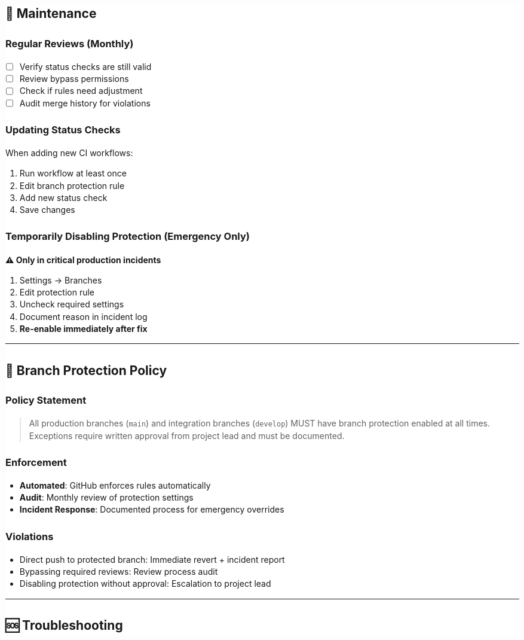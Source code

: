 ## 🔄 Maintenance

### Regular Reviews (Monthly)

- [ ] Verify status checks are still valid
- [ ] Review bypass permissions
- [ ] Check if rules need adjustment
- [ ] Audit merge history for violations

### Updating Status Checks

When adding new CI workflows:

1. Run workflow at least once
2. Edit branch protection rule
3. Add new status check
4. Save changes

### Temporarily Disabling Protection (Emergency Only)

**⚠️ Only in critical production incidents**

1. Settings → Branches
2. Edit protection rule
3. Uncheck required settings
4. Document reason in incident log
5. **Re-enable immediately after fix**

---

## 📝 Branch Protection Policy

### Policy Statement

> All production branches (`main`) and integration branches (`develop`) MUST have branch protection enabled at all times. Exceptions require written approval from project lead and must be documented.

### Enforcement

- **Automated**: GitHub enforces rules automatically
- **Audit**: Monthly review of protection settings
- **Incident Response**: Documented process for emergency overrides

### Violations

- Direct push to protected branch: Immediate revert + incident report
- Bypassing required reviews: Review process audit
- Disabling protection without approval: Escalation to project lead

---

## 🆘 Troubleshooting
